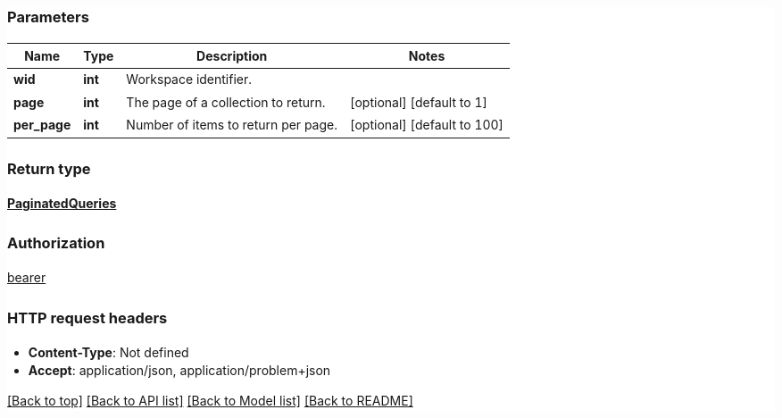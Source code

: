 ### Parameters

Name | Type | Description  | Notes
------------- | ------------- | ------------- | -------------
 **wid** | **int**| Workspace identifier. | 
 **page** | **int**| The page of a collection to return. | [optional] [default to 1]
 **per_page** | **int**| Number of items to return per page. | [optional] [default to 100]

### Return type

[**PaginatedQueries**](PaginatedQueries.md)

### Authorization

[bearer](../README.md#bearer)

### HTTP request headers

 - **Content-Type**: Not defined
 - **Accept**: application/json, application/problem+json

[[Back to top]](#) [[Back to API list]](../README.md#documentation-for-api-endpoints) [[Back to Model list]](../README.md#documentation-for-models) [[Back to README]](../README.md)

